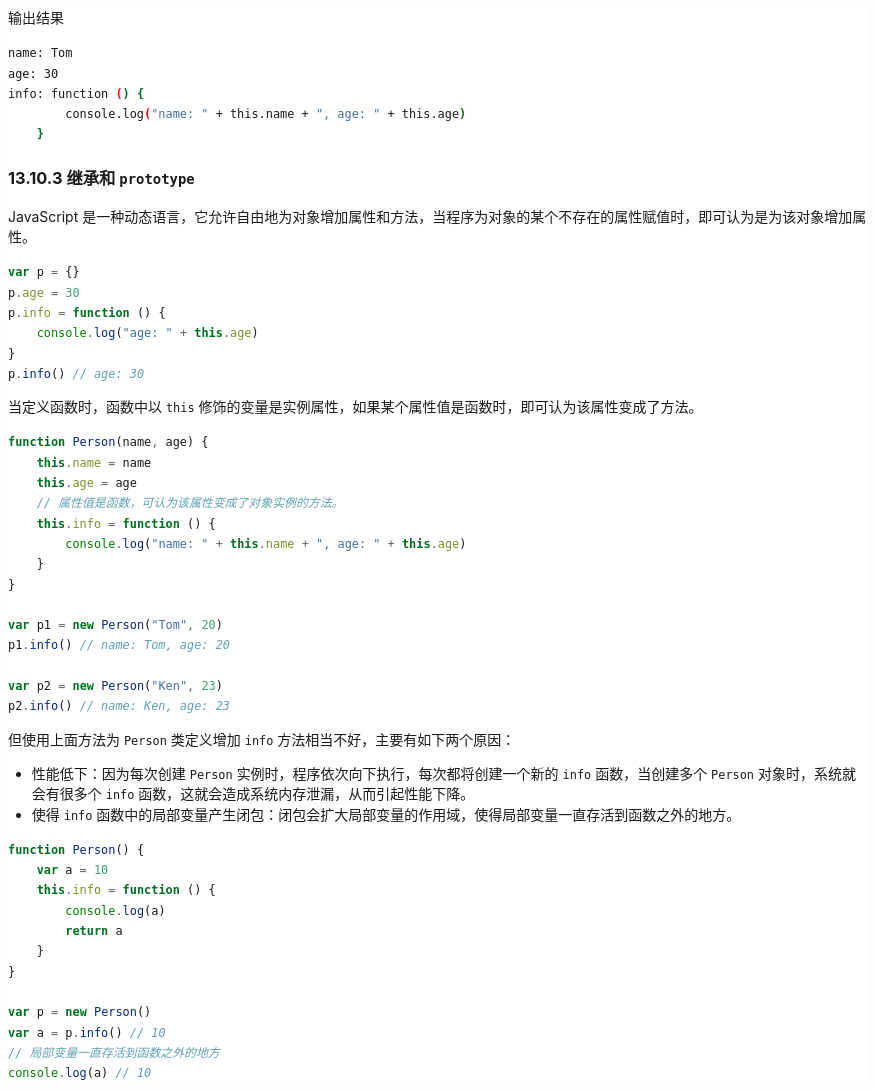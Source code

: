 输出结果

```bash
name: Tom
age: 30
info: function () {
        console.log("name: " + this.name + ", age: " + this.age)
    }
```

### 13.10.3 继承和 `prototype`

JavaScript 是一种动态语言，它允许自由地为对象增加属性和方法，当程序为对象的某个不存在的属性赋值时，即可认为是为该对象增加属性。

```js
var p = {}
p.age = 30
p.info = function () {
    console.log("age: " + this.age)
}
p.info() // age: 30
```

当定义函数时，函数中以 `this` 修饰的变量是实例属性，如果某个属性值是函数时，即可认为该属性变成了方法。

```js
function Person(name, age) {
    this.name = name
    this.age = age
    // 属性值是函数，可认为该属性变成了对象实例的方法。
    this.info = function () {
        console.log("name: " + this.name + ", age: " + this.age)
    }
}

var p1 = new Person("Tom", 20)
p1.info() // name: Tom, age: 20

var p2 = new Person("Ken", 23)
p2.info() // name: Ken, age: 23
```

但使用上面方法为 `Person` 类定义增加 `info` 方法相当不好，主要有如下两个原因：

- 性能低下：因为每次创建 `Person` 实例时，程序依次向下执行，每次都将创建一个新的 `info` 函数，当创建多个 `Person` 对象时，系统就会有很多个 `info` 函数，这就会造成系统内存泄漏，从而引起性能下降。
- 使得 `info` 函数中的局部变量产生闭包：闭包会扩大局部变量的作用域，使得局部变量一直存活到函数之外的地方。

```js
function Person() {
    var a = 10
    this.info = function () {
        console.log(a)
        return a
    }
}

var p = new Person()
var a = p.info() // 10
// 局部变量一直存活到函数之外的地方
console.log(a) // 10
```
